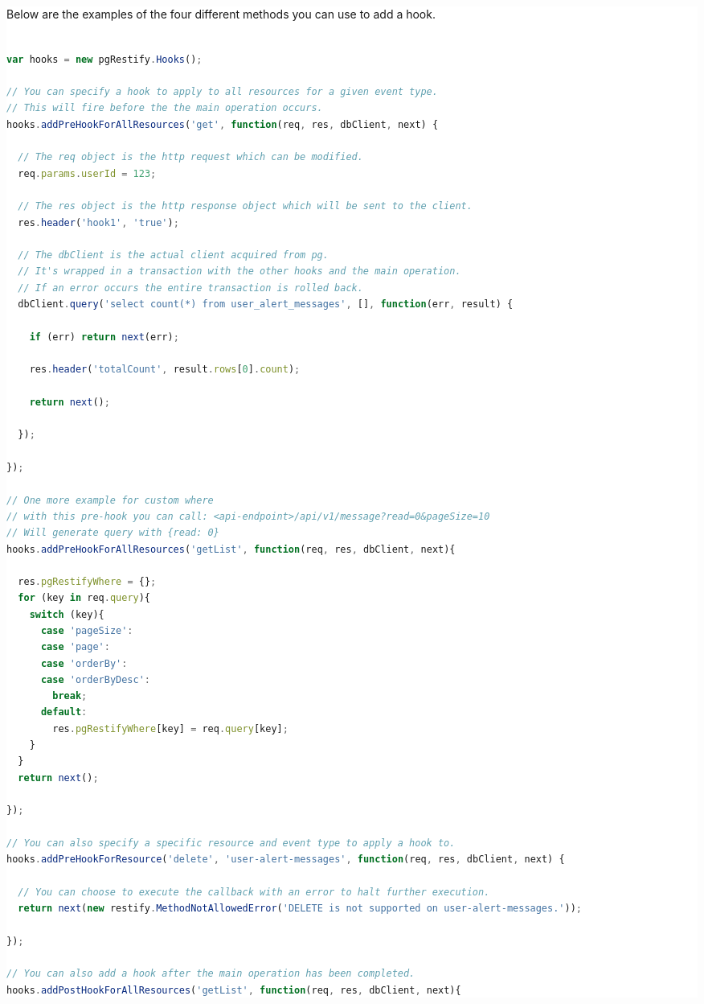 Below are the examples of the four different methods you can use to add a hook.

```js

var hooks = new pgRestify.Hooks();

// You can specify a hook to apply to all resources for a given event type.
// This will fire before the the main operation occurs.
hooks.addPreHookForAllResources('get', function(req, res, dbClient, next) {

  // The req object is the http request which can be modified.
  req.params.userId = 123;

  // The res object is the http response object which will be sent to the client.
  res.header('hook1', 'true');

  // The dbClient is the actual client acquired from pg.
  // It's wrapped in a transaction with the other hooks and the main operation.
  // If an error occurs the entire transaction is rolled back.
  dbClient.query('select count(*) from user_alert_messages', [], function(err, result) {

    if (err) return next(err);

    res.header('totalCount', result.rows[0].count);

    return next();

  });

});

// One more example for custom where
// with this pre-hook you can call: <api-endpoint>/api/v1/message?read=0&pageSize=10
// Will generate query with {read: 0}
hooks.addPreHookForAllResources('getList', function(req, res, dbClient, next){

  res.pgRestifyWhere = {};
  for (key in req.query){
    switch (key){
      case 'pageSize':
      case 'page':
      case 'orderBy':
      case 'orderByDesc':
        break;
      default:
        res.pgRestifyWhere[key] = req.query[key];
    }
  }
  return next();

});

// You can also specify a specific resource and event type to apply a hook to.
hooks.addPreHookForResource('delete', 'user-alert-messages', function(req, res, dbClient, next) {

  // You can choose to execute the callback with an error to halt further execution.
  return next(new restify.MethodNotAllowedError('DELETE is not supported on user-alert-messages.'));

});

// You can also add a hook after the main operation has been completed.
hooks.addPostHookForAllResources('getList', function(req, res, dbClient, next){

```